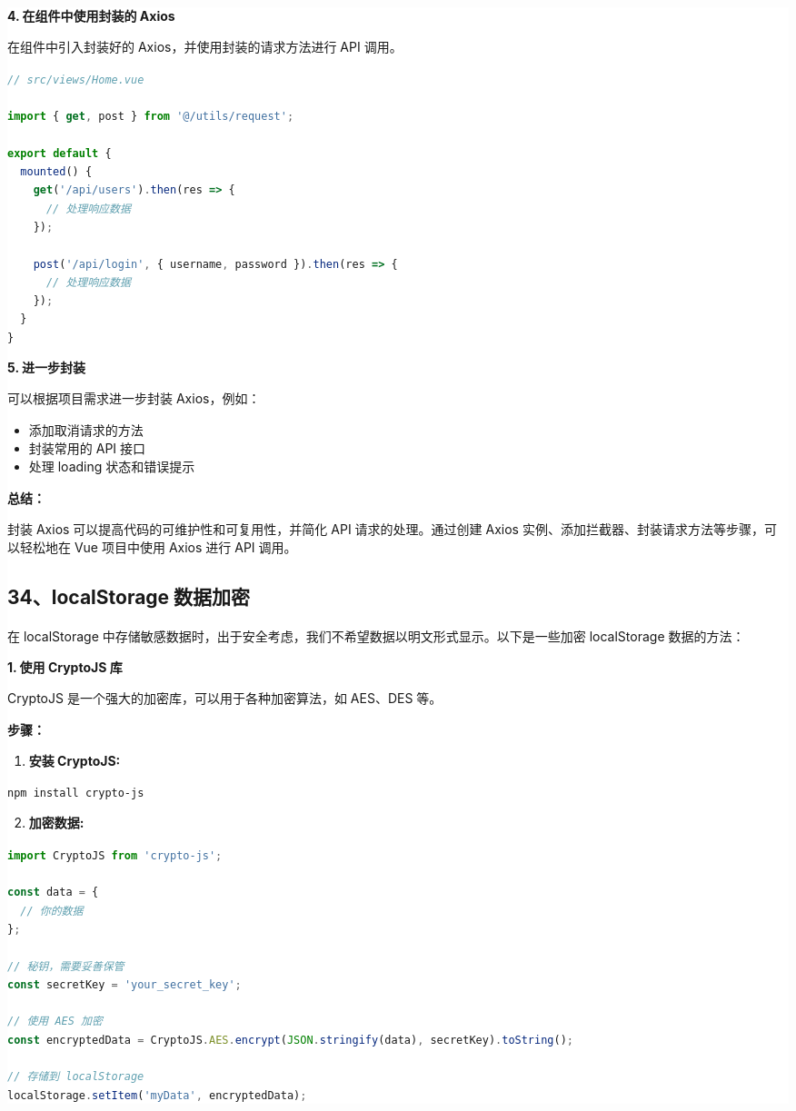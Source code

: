 **4. 在组件中使用封装的 Axios**

在组件中引入封装好的 Axios，并使用封装的请求方法进行 API 调用。

```javascript
// src/views/Home.vue

import { get, post } from '@/utils/request';

export default {
  mounted() {
    get('/api/users').then(res => {
      // 处理响应数据
    });

    post('/api/login', { username, password }).then(res => {
      // 处理响应数据
    });
  }
}
```

**5. 进一步封装**

可以根据项目需求进一步封装 Axios，例如：

*   添加取消请求的方法
*   封装常用的 API 接口
*   处理 loading 状态和错误提示

**总结：**

封装 Axios 可以提高代码的可维护性和可复用性，并简化 API 请求的处理。通过创建 Axios 实例、添加拦截器、封装请求方法等步骤，可以轻松地在 Vue 项目中使用 Axios 进行 API 调用。



## 34、localStorage 数据加密

在 localStorage 中存储敏感数据时，出于安全考虑，我们不希望数据以明文形式显示。以下是一些加密 localStorage 数据的方法：

**1. 使用 CryptoJS 库**

CryptoJS 是一个强大的加密库，可以用于各种加密算法，如 AES、DES 等。

**步骤：**

1. **安装 CryptoJS:**

```bash
npm install crypto-js
```

2. **加密数据:**

```javascript
import CryptoJS from 'crypto-js';

const data = {
  // 你的数据
};

// 秘钥，需要妥善保管
const secretKey = 'your_secret_key';

// 使用 AES 加密
const encryptedData = CryptoJS.AES.encrypt(JSON.stringify(data), secretKey).toString();

// 存储到 localStorage
localStorage.setItem('myData', encryptedData);
```

